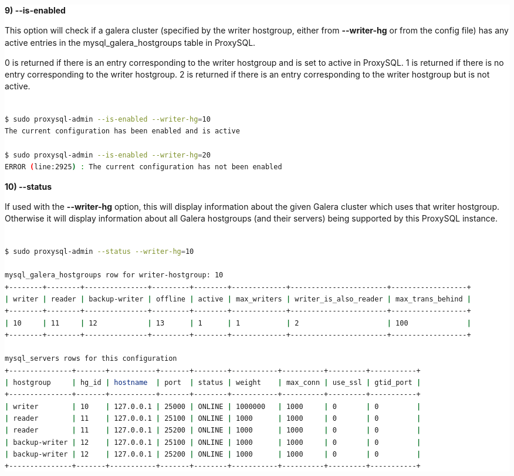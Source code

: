   __9) --is-enabled__

  This option will check if a galera cluster (specified by the writer hostgroup,
  either from __--writer-hg__ or from the config file) has any active entries
  in the mysql_galera_hostgroups table in ProxySQL.

  0 is returned if there is an entry corresponding to the writer hostgroup and
  is set to active in ProxySQL.
  1 is returned if there is no entry corresponding to the writer hostgroup.
  2 is returned if there is an entry corresponding to the writer hostgroup but
  is not active.

```bash

$ sudo proxysql-admin --is-enabled --writer-hg=10
The current configuration has been enabled and is active

$ sudo proxysql-admin --is-enabled --writer-hg=20
ERROR (line:2925) : The current configuration has not been enabled


```

  __10) --status__

  If used with the __--writer-hg__ option, this will display information about
  the given Galera cluster which uses that writer hostgroup.  Otherwise it will
  display information about all Galera hostgroups (and their servers) being
  supported by this ProxySQL instance.

```bash

$ sudo proxysql-admin --status --writer-hg=10

mysql_galera_hostgroups row for writer-hostgroup: 10
+--------+--------+---------------+---------+--------+-------------+-----------------------+------------------+
| writer | reader | backup-writer | offline | active | max_writers | writer_is_also_reader | max_trans_behind |
+--------+--------+---------------+---------+--------+-------------+-----------------------+------------------+
| 10     | 11     | 12            | 13      | 1      | 1           | 2                     | 100              |
+--------+--------+---------------+---------+--------+-------------+-----------------------+------------------+

mysql_servers rows for this configuration
+---------------+-------+-----------+-------+--------+-----------+----------+---------+-----------+
| hostgroup     | hg_id | hostname  | port  | status | weight    | max_conn | use_ssl | gtid_port |
+---------------+-------+-----------+-------+--------+-----------+----------+---------+-----------+
| writer        | 10    | 127.0.0.1 | 25000 | ONLINE | 1000000   | 1000     | 0       | 0         |
| reader        | 11    | 127.0.0.1 | 25100 | ONLINE | 1000      | 1000     | 0       | 0         |
| reader        | 11    | 127.0.0.1 | 25200 | ONLINE | 1000      | 1000     | 0       | 0         |
| backup-writer | 12    | 127.0.0.1 | 25100 | ONLINE | 1000      | 1000     | 0       | 0         |
| backup-writer | 12    | 127.0.0.1 | 25200 | ONLINE | 1000      | 1000     | 0       | 0         |
+---------------+-------+-----------+-------+--------+-----------+----------+---------+-----------+

```
